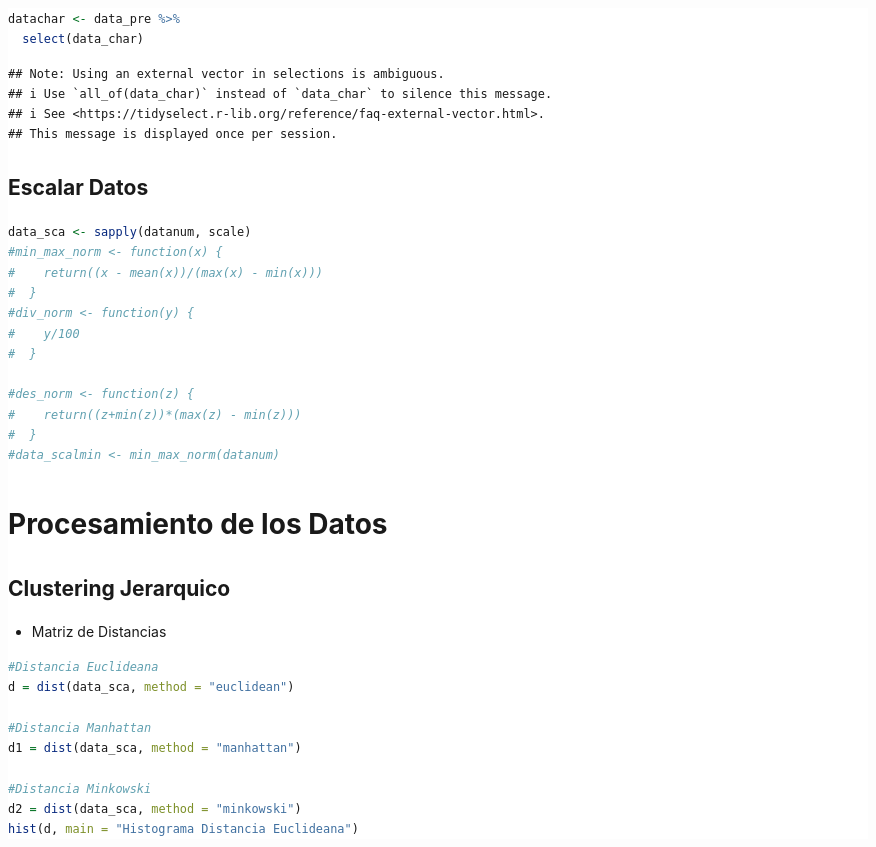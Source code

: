 ``` r
datachar <- data_pre %>% 
  select(data_char)
```

    ## Note: Using an external vector in selections is ambiguous.
    ## i Use `all_of(data_char)` instead of `data_char` to silence this message.
    ## i See <https://tidyselect.r-lib.org/reference/faq-external-vector.html>.
    ## This message is displayed once per session.

## Escalar Datos

``` r
data_sca <- sapply(datanum, scale)
#min_max_norm <- function(x) {
#    return((x - mean(x))/(max(x) - min(x)))    
#  }
#div_norm <- function(y) {
#    y/100
#  }
  
#des_norm <- function(z) {
#    return((z+min(z))*(max(z) - min(z)))
#  }
#data_scalmin <- min_max_norm(datanum)
```

# Procesamiento de los Datos

## Clustering Jerarquico

-   Matriz de Distancias

``` r
#Distancia Euclideana
d = dist(data_sca, method = "euclidean")

#Distancia Manhattan
d1 = dist(data_sca, method = "manhattan")

#Distancia Minkowski
d2 = dist(data_sca, method = "minkowski")
hist(d, main = "Histograma Distancia Euclideana")
```
